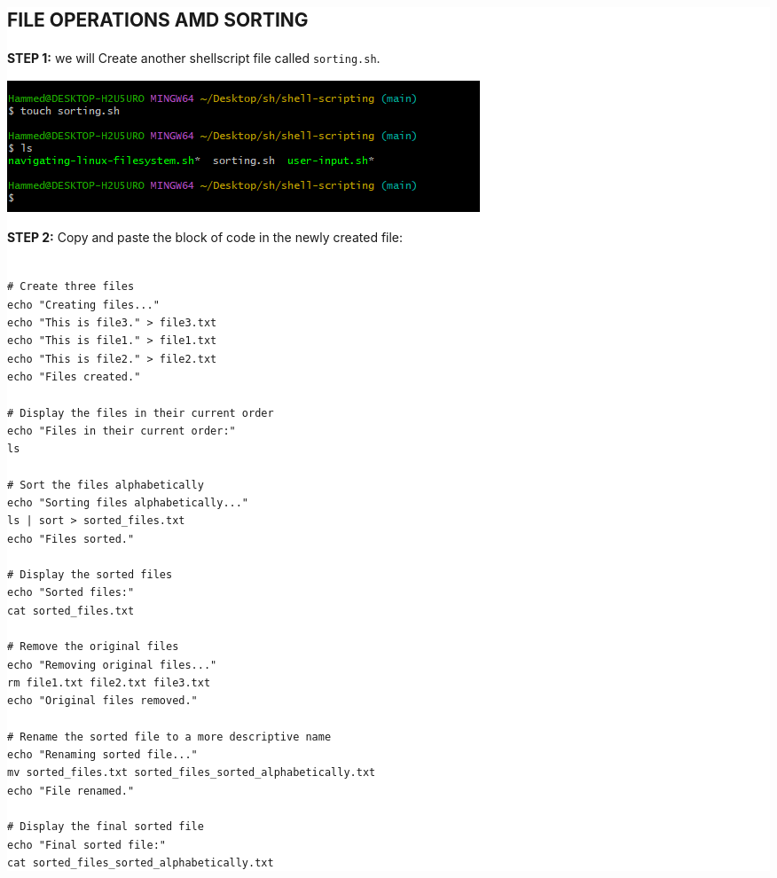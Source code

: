 ## FILE OPERATIONS AMD SORTING

**STEP 1:** we will Create another shellscript file called `sorting.sh`.

![it should like this](./images/so.png)

**STEP 2:** Copy and paste the block of code in the newly created file:

```#!/bin/bash

# Create three files
echo "Creating files..."
echo "This is file3." > file3.txt
echo "This is file1." > file1.txt
echo "This is file2." > file2.txt
echo "Files created."

# Display the files in their current order
echo "Files in their current order:"
ls

# Sort the files alphabetically
echo "Sorting files alphabetically..."
ls | sort > sorted_files.txt
echo "Files sorted."

# Display the sorted files
echo "Sorted files:"
cat sorted_files.txt

# Remove the original files
echo "Removing original files..."
rm file1.txt file2.txt file3.txt
echo "Original files removed."

# Rename the sorted file to a more descriptive name
echo "Renaming sorted file..."
mv sorted_files.txt sorted_files_sorted_alphabetically.txt
echo "File renamed."

# Display the final sorted file
echo "Final sorted file:"
cat sorted_files_sorted_alphabetically.txt
```
